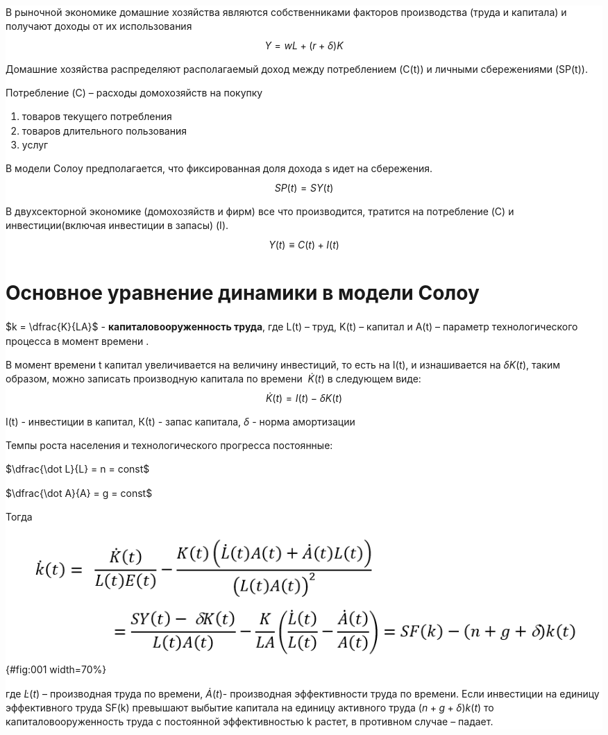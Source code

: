 В рыночной экономике домашние хозяйства являются собственниками факторов производства (труда и капитала) и получают доходы от их использования
$$Y = wL + (r + \delta)K$$

Домашние хозяйства распределяют располагаемый доход между потреблением (C(t)) и личными сбережениями (SP(t)).

Потребление (C) – расходы домохозяйств на покупку 
1) товаров текущего потребления 
2) товаров длительного пользования 
3) услуг
   
В модели Солоу предполагается, что фиксированная доля дохода s идет на сбережения. 
$$ SP(t) = SY(t) $$

В двухсекторной экономике (домохозяйств и фирм) все что производится, тратится на потребление (C) и инвестиции(включая инвестиции в запасы) (I). 
$$ Y (t) ≡ C(t) + I(t) $$

# Основное уравнение динамики в модели Солоу

$k = \dfrac{K}{LA}$ - **капиталовооруженность труда**, где L(t) – труд, K(t) – капитал и A(t) – параметр технологического процесса в момент времени . 

В момент времени t капитал увеличивается на величину инвестиций, то есть на I(t), и изнашивается на $\delta K(t)$, таким образом, можно записать производную капитала по времени  $\dot{K}{(t)}$ в следующем виде:
$$\dot{K}{(t)} = I(t) - \delta K(t)$$

I(t) - инвестиции в капитал, К(t) - запас капитала, $\delta$ - норма амортизации 

Темпы роста населения и технологического прогресса постоянные:

$\dfrac{\dot L}{L} = n = const$

$\dfrac{\dot A}{A} = g = const$

Тогда

![ ](image/formula1.png){#fig:001 width=70%}

где $\dot L(t)$ – производная труда по времени,  $\dot A(t)$- производная эффективности труда по времени. Если инвестиции на единицу эффективного труда SF(k) превышают выбытие капитала на единицу активного труда $(n+g+\delta)k(t)$ то капиталовооруженность труда с постоянной эффективностью k растет, в противном случае – падает. 
